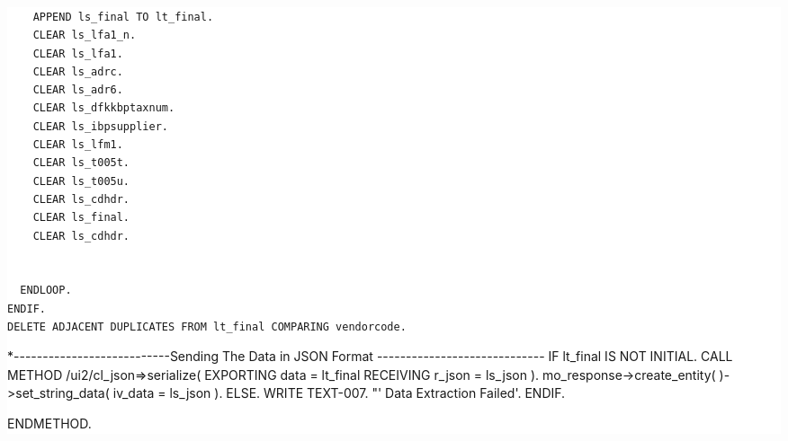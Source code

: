         APPEND ls_final TO lt_final.
        CLEAR ls_lfa1_n.
        CLEAR ls_lfa1.
        CLEAR ls_adrc.
        CLEAR ls_adr6.
        CLEAR ls_dfkkbptaxnum.
        CLEAR ls_ibpsupplier.
        CLEAR ls_lfm1.
        CLEAR ls_t005t.
        CLEAR ls_t005u.
        CLEAR ls_cdhdr.
        CLEAR ls_final.
        CLEAR ls_cdhdr.


      ENDLOOP.
    ENDIF.
    DELETE ADJACENT DUPLICATES FROM lt_final COMPARING vendorcode.

*---------------------------Sending The Data in JSON Format -----------------------------
    IF lt_final IS NOT INITIAL.
      CALL METHOD /ui2/cl_json=>serialize(
        EXPORTING
          data   = lt_final
        RECEIVING
          r_json = ls_json
      ).
      mo_response->create_entity( )->set_string_data( iv_data = ls_json ).
    ELSE.
      WRITE  TEXT-007. "' Data Extraction Failed'.
    ENDIF.

  ENDMETHOD.
